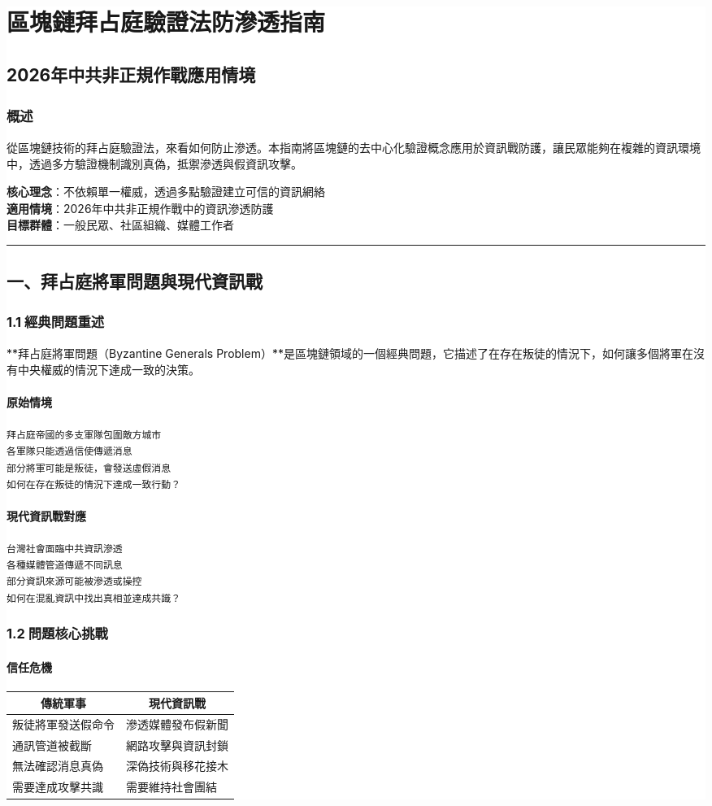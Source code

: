 # 區塊鏈拜占庭驗證法防滲透指南

## 2026年中共非正規作戰應用情境

### 概述

從區塊鏈技術的拜占庭驗證法，來看如何防止滲透。本指南將區塊鏈的去中心化驗證概念應用於資訊戰防護，讓民眾能夠在複雜的資訊環境中，透過多方驗證機制識別真偽，抵禦滲透與假資訊攻擊。

**核心理念**：不依賴單一權威，透過多點驗證建立可信的資訊網絡  
**適用情境**：2026年中共非正規作戰中的資訊滲透防護  
**目標群體**：一般民眾、社區組織、媒體工作者

---

## 一、拜占庭將軍問題與現代資訊戰

### 1.1 經典問題重述

**拜占庭將軍問題（Byzantine Generals Problem）**是區塊鏈領域的一個經典問題，它描述了在存在叛徒的情況下，如何讓多個將軍在沒有中央權威的情況下達成一致的決策。

#### 原始情境

```text
拜占庭帝國的多支軍隊包圍敵方城市
各軍隊只能透過信使傳遞消息
部分將軍可能是叛徒，會發送虛假消息
如何在存在叛徒的情況下達成一致行動？
```

#### 現代資訊戰對應

```text
台灣社會面臨中共資訊滲透
各種媒體管道傳遞不同訊息
部分資訊來源可能被滲透或操控
如何在混亂資訊中找出真相並達成共識？
```

### 1.2 問題核心挑戰

#### 信任危機

| 傳統軍事 | 現代資訊戰 |
|---------|-----------|
| 叛徒將軍發送假命令 | 滲透媒體發布假新聞 |
| 通訊管道被截斷 | 網路攻擊與資訊封鎖 |
| 無法確認消息真偽 | 深偽技術與移花接木 |
| 需要達成攻擊共識 | 需要維持社會團結 |
